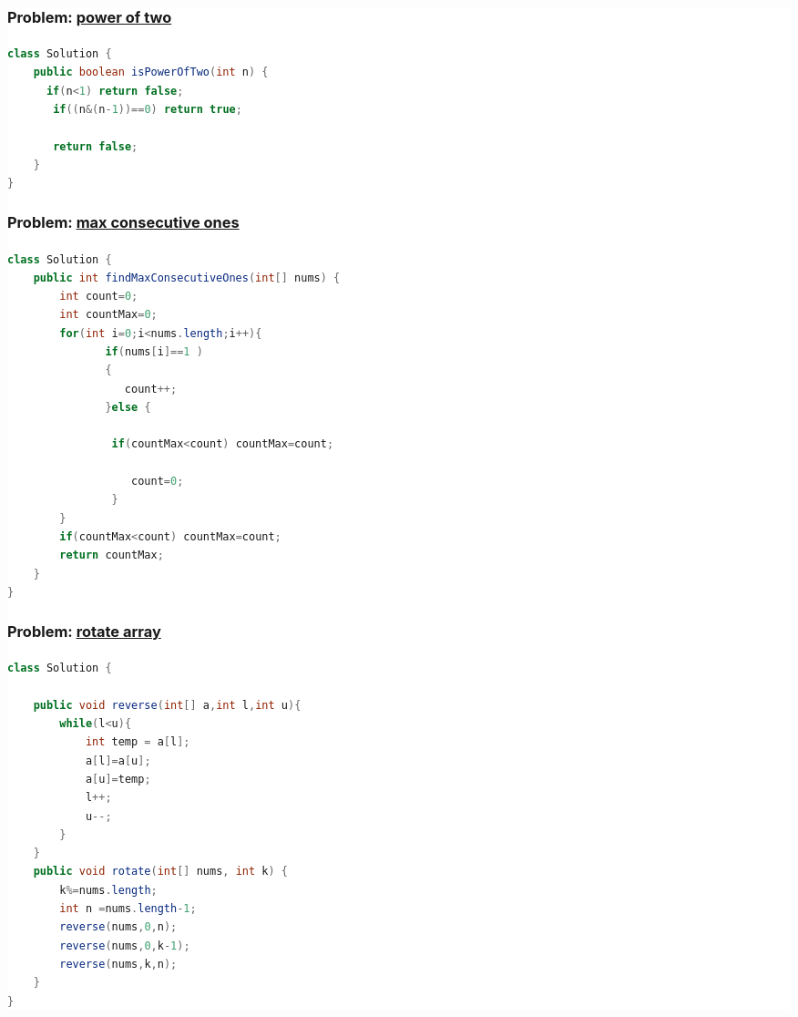 ### Problem: [power of two](https://leetcode.com/problems/power-of-two/)

```java
class Solution {
    public boolean isPowerOfTwo(int n) {
      if(n<1) return false;
       if((n&(n-1))==0) return true;
       
       return false;
    }
}
```

### Problem: [max consecutive ones](https://leetcode.com/problems/max-consecutive-ones/)

```java
class Solution {
    public int findMaxConsecutiveOnes(int[] nums) {
        int count=0;
        int countMax=0;
        for(int i=0;i<nums.length;i++){
               if(nums[i]==1 )
               {
                  count++;
               }else {

                if(countMax<count) countMax=count;

                   count=0;
                }
        }
        if(countMax<count) countMax=count;
        return countMax;
    }
}
```

### Problem: [rotate array](https://leetcode.com/problems/rotate-array/)

```java
class Solution {

    public void reverse(int[] a,int l,int u){
        while(l<u){
            int temp = a[l];
            a[l]=a[u];
            a[u]=temp;
            l++;
            u--;
        }
    }
    public void rotate(int[] nums, int k) { 
        k%=nums.length;
        int n =nums.length-1;
        reverse(nums,0,n);
        reverse(nums,0,k-1);
        reverse(nums,k,n);
    }
}
```
